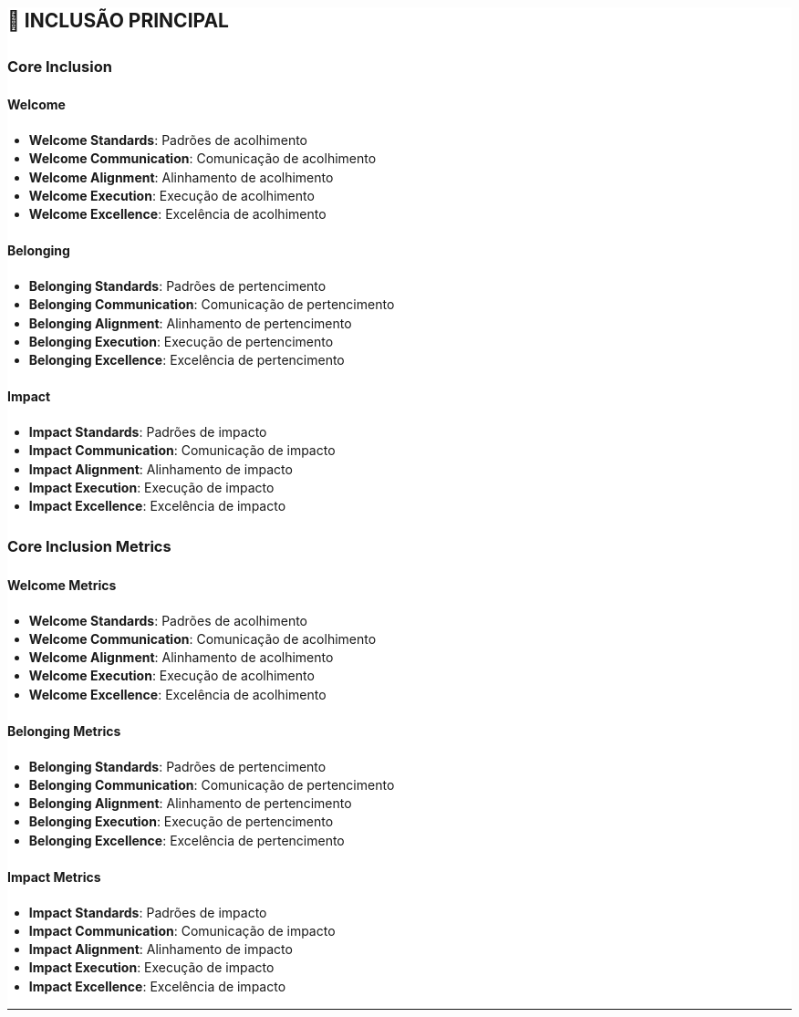 
## 🎯 INCLUSÃO PRINCIPAL

### **Core Inclusion**

#### **Welcome**
- **Welcome Standards**: Padrões de acolhimento
- **Welcome Communication**: Comunicação de acolhimento
- **Welcome Alignment**: Alinhamento de acolhimento
- **Welcome Execution**: Execução de acolhimento
- **Welcome Excellence**: Excelência de acolhimento

#### **Belonging**
- **Belonging Standards**: Padrões de pertencimento
- **Belonging Communication**: Comunicação de pertencimento
- **Belonging Alignment**: Alinhamento de pertencimento
- **Belonging Execution**: Execução de pertencimento
- **Belonging Excellence**: Excelência de pertencimento

#### **Impact**
- **Impact Standards**: Padrões de impacto
- **Impact Communication**: Comunicação de impacto
- **Impact Alignment**: Alinhamento de impacto
- **Impact Execution**: Execução de impacto
- **Impact Excellence**: Excelência de impacto

### **Core Inclusion Metrics**

#### **Welcome Metrics**
- **Welcome Standards**: Padrões de acolhimento
- **Welcome Communication**: Comunicação de acolhimento
- **Welcome Alignment**: Alinhamento de acolhimento
- **Welcome Execution**: Execução de acolhimento
- **Welcome Excellence**: Excelência de acolhimento

#### **Belonging Metrics**
- **Belonging Standards**: Padrões de pertencimento
- **Belonging Communication**: Comunicação de pertencimento
- **Belonging Alignment**: Alinhamento de pertencimento
- **Belonging Execution**: Execução de pertencimento
- **Belonging Excellence**: Excelência de pertencimento

#### **Impact Metrics**
- **Impact Standards**: Padrões de impacto
- **Impact Communication**: Comunicação de impacto
- **Impact Alignment**: Alinhamento de impacto
- **Impact Execution**: Execução de impacto
- **Impact Excellence**: Excelência de impacto

---
